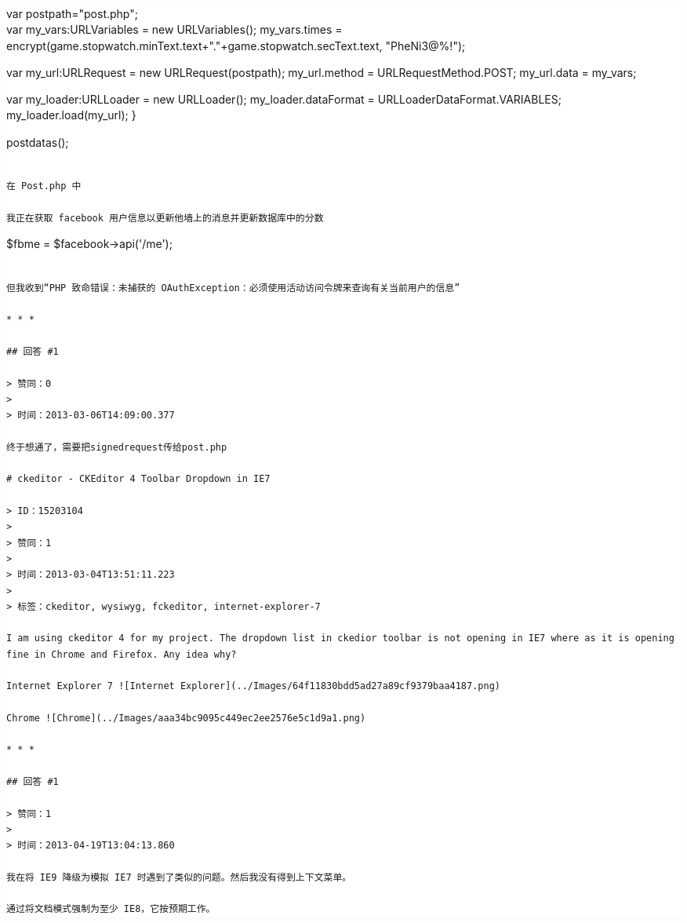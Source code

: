 var postpath="post.php";       
var my_vars:URLVariables = new URLVariables();
my_vars.times = encrypt(game.stopwatch.minText.text+"."+game.stopwatch.secText.text, "PheNi3$@$%!");

var my_url:URLRequest = new URLRequest(postpath);
my_url.method = URLRequestMethod.POST;
my_url.data = my_vars;

var my_loader:URLLoader = new URLLoader();
my_loader.dataFormat = URLLoaderDataFormat.VARIABLES;
my_loader.load(my_url);
}

postdatas(); 
```

在 Post.php 中

我正在获取 facebook 用户信息以更新他墙上的消息并更新数据库中的分数

```
$fbme  =   $facebook->api('/me'); 
```

但我收到“PHP 致命错误：未捕获的 OAuthException：必须使用活动访问令牌来查询有关当前用户的信息”

* * *

## 回答 #1

> 赞同：0
> 
> 时间：2013-03-06T14:09:00.377

终于想通了，需要把signedrequest传给post.php

# ckeditor - CKEditor 4 Toolbar Dropdown in IE7

> ID：15203104
> 
> 赞同：1
> 
> 时间：2013-03-04T13:51:11.223
> 
> 标签：ckeditor, wysiwyg, fckeditor, internet-explorer-7

I am using ckeditor 4 for my project. The dropdown list in ckedior toolbar is not opening in IE7 where as it is opening fine in Chrome and Firefox. Any idea why?

Internet Explorer 7 ![Internet Explorer](../Images/64f11830bdd5ad27a89cf9379baa4187.png)

Chrome ![Chrome](../Images/aaa34bc9095c449ec2ee2576e5c1d9a1.png)

* * *

## 回答 #1

> 赞同：1
> 
> 时间：2013-04-19T13:04:13.860

我在将 IE9 降级为模拟 IE7 时遇到了类似的问题。然后我没有得到上下文菜单。

通过将文档模式强制为至少 IE8，它按预期工作。
```
